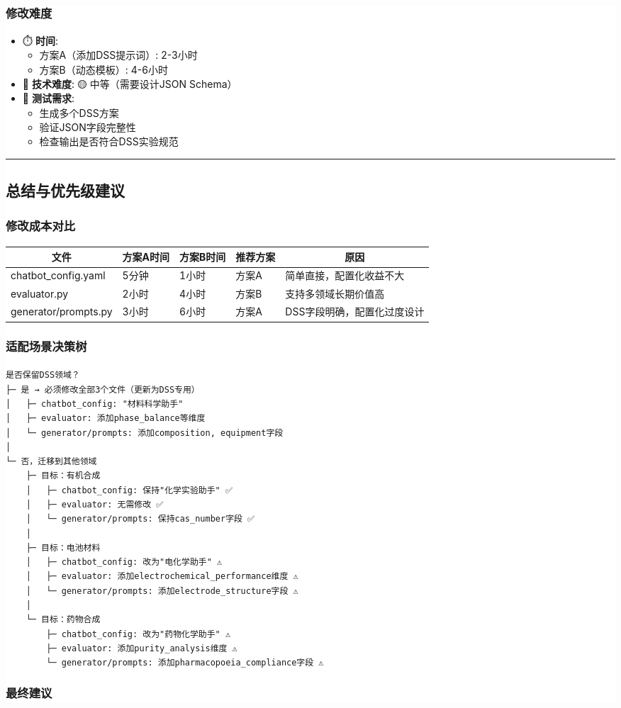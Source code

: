 ### 修改难度
- ⏱️ **时间**:
  - 方案A（添加DSS提示词）: 2-3小时
  - 方案B（动态模板）: 4-6小时
- 🔧 **技术难度**: 🟡 中等（需要设计JSON Schema）
- 🧪 **测试需求**:
  - 生成多个DSS方案
  - 验证JSON字段完整性
  - 检查输出是否符合DSS实验规范

---

## 总结与优先级建议

### 修改成本对比

| 文件 | 方案A时间 | 方案B时间 | 推荐方案 | 原因 |
|------|---------|---------|---------|------|
| chatbot_config.yaml | 5分钟 | 1小时 | 方案A | 简单直接，配置化收益不大 |
| evaluator.py | 2小时 | 4小时 | 方案B | 支持多领域长期价值高 |
| generator/prompts.py | 3小时 | 6小时 | 方案A | DSS字段明确，配置化过度设计 |

### 适配场景决策树

```
是否保留DSS领域？
├─ 是 → 必须修改全部3个文件（更新为DSS专用）
│   ├─ chatbot_config: "材料科学助手"
│   ├─ evaluator: 添加phase_balance等维度
│   └─ generator/prompts: 添加composition, equipment字段
│
└─ 否，迁移到其他领域
    ├─ 目标：有机合成
    │   ├─ chatbot_config: 保持"化学实验助手" ✅
    │   ├─ evaluator: 无需修改 ✅
    │   └─ generator/prompts: 保持cas_number字段 ✅
    │
    ├─ 目标：电池材料
    │   ├─ chatbot_config: 改为"电化学助手" ⚠️
    │   ├─ evaluator: 添加electrochemical_performance维度 ⚠️
    │   └─ generator/prompts: 添加electrode_structure字段 ⚠️
    │
    └─ 目标：药物合成
        ├─ chatbot_config: 改为"药物化学助手" ⚠️
        ├─ evaluator: 添加purity_analysis维度 ⚠️
        └─ generator/prompts: 添加pharmacopoeia_compliance字段 ⚠️
```

### 最终建议
